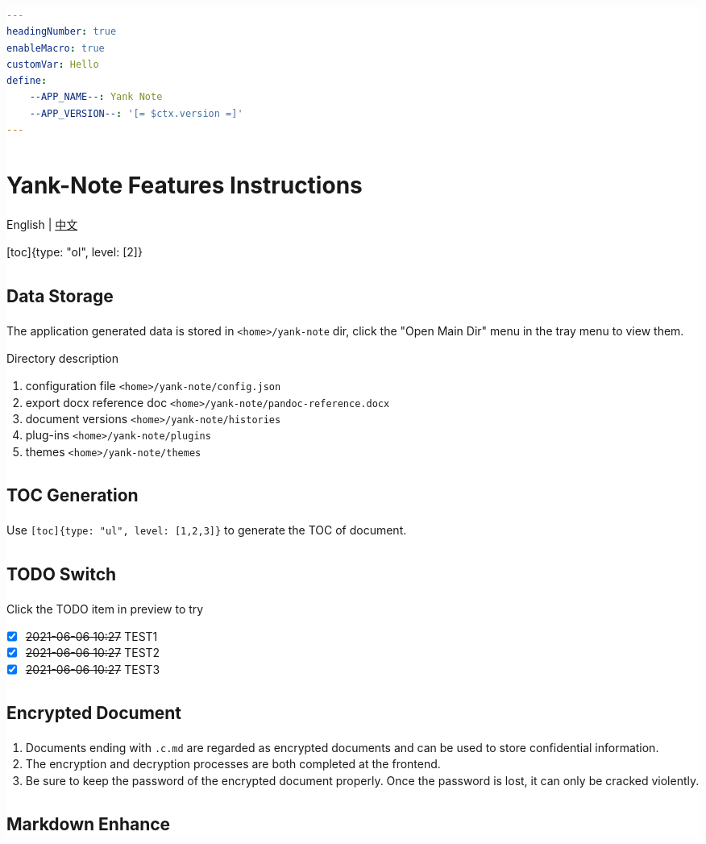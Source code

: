 ```yaml
---
headingNumber: true
enableMacro: true
customVar: Hello
define:
    --APP_NAME--: Yank Note
    --APP_VERSION--: '[= $ctx.version =]'
---
```


# Yank-Note Features Instructions

English | [中文](./FEATURES_ZH-CN.md)

[toc]{type: "ol", level: [2]}

## Data Storage

The application generated data is stored in `<home>/yank-note` dir, click the "Open Main Dir" menu in the tray menu to view them.

Directory description

1. configuration file `<home>/yank-note/config.json`
1. export docx reference doc `<home>/yank-note/pandoc-reference.docx`
1. document versions `<home>/yank-note/histories`
1. plug-ins `<home>/yank-note/plugins`
1. themes `<home>/yank-note/themes`

## TOC Generation

Use `[toc]{type: "ul", level: [1,2,3]}` to generate the TOC of document.

## TODO Switch

Click the TODO item in preview to try
+ [x] ~~2021-06-06 10:27~~ TEST1
+ [x] ~~2021-06-06 10:27~~ TEST2
+ [x] ~~2021-06-06 10:27~~ TEST3

## Encrypted Document

1. Documents ending with `.c.md` are regarded as encrypted documents and can be used to store confidential information.
2. The encryption and decryption processes are both completed at the frontend.
3. Be sure to keep the password of the encrypted document properly. Once the password is lost, it can only be cracked violently.

## Markdown Enhance


[^1]: This is a footnote
[^2]: This is a footnote too